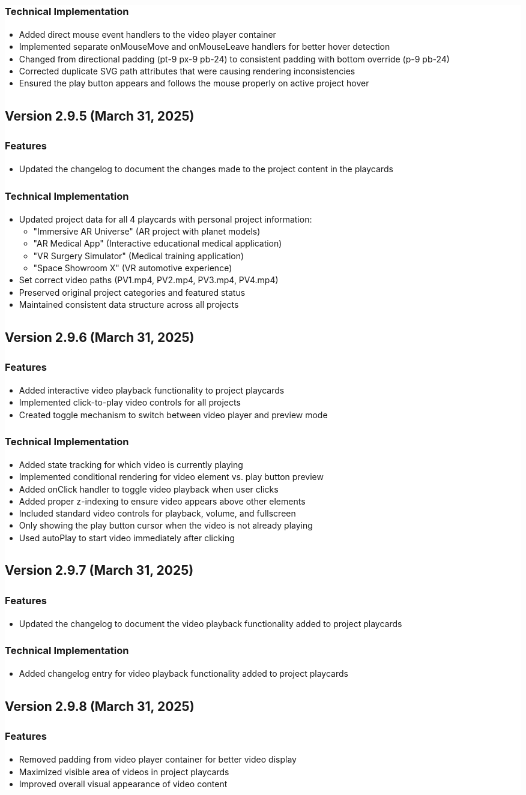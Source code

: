 ### Technical Implementation
- Added direct mouse event handlers to the video player container
- Implemented separate onMouseMove and onMouseLeave handlers for better hover detection
- Changed from directional padding (pt-9 px-9 pb-24) to consistent padding with bottom override (p-9 pb-24)
- Corrected duplicate SVG path attributes that were causing rendering inconsistencies
- Ensured the play button appears and follows the mouse properly on active project hover

## Version 2.9.5 (March 31, 2025)
### Features
- Updated the changelog to document the changes made to the project content in the playcards

### Technical Implementation
- Updated project data for all 4 playcards with personal project information:
  - "Immersive AR Universe" (AR project with planet models)
  - "AR Medical App" (Interactive educational medical application)
  - "VR Surgery Simulator" (Medical training application)
  - "Space Showroom X" (VR automotive experience)
- Set correct video paths (PV1.mp4, PV2.mp4, PV3.mp4, PV4.mp4)
- Preserved original project categories and featured status
- Maintained consistent data structure across all projects

## Version 2.9.6 (March 31, 2025)
### Features
- Added interactive video playback functionality to project playcards
- Implemented click-to-play video controls for all projects
- Created toggle mechanism to switch between video player and preview mode

### Technical Implementation
- Added state tracking for which video is currently playing
- Implemented conditional rendering for video element vs. play button preview
- Added onClick handler to toggle video playback when user clicks
- Added proper z-indexing to ensure video appears above other elements
- Included standard video controls for playback, volume, and fullscreen
- Only showing the play button cursor when the video is not already playing
- Used autoPlay to start video immediately after clicking

## Version 2.9.7 (March 31, 2025)
### Features
- Updated the changelog to document the video playback functionality added to project playcards

### Technical Implementation
- Added changelog entry for video playback functionality added to project playcards

## Version 2.9.8 (March 31, 2025)
### Features
- Removed padding from video player container for better video display
- Maximized visible area of videos in project playcards
- Improved overall visual appearance of video content
